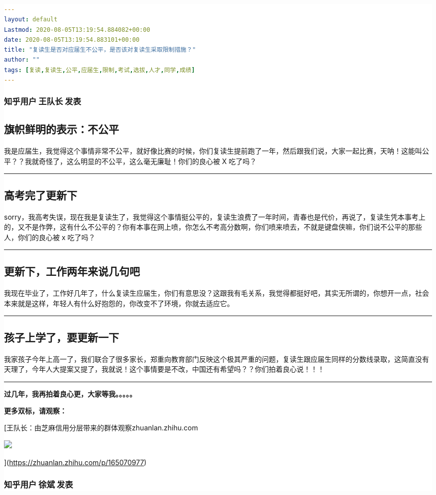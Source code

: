 ```yaml
---
layout: default
Lastmod: 2020-08-05T13:19:54.884082+00:00
date: 2020-08-05T13:19:54.883101+00:00
title: "复读生是否对应届生不公平，是否该对复读生采取限制措施？"
author: ""
tags: [复读,复读生,公平,应届生,限制,考试,选拔,人才,同学,成绩]
---
```



    
### 知乎用户 王队长 发表
    
旗帜鲜明的表示：**不公平**
---------------

我是应届生，我觉得这个事情非常不公平，就好像比赛的时候，你们复读生提前跑了一年，然后跟我们说，大家一起比赛，天呐！这能叫公平？？我就奇怪了，这么明显的不公平，这么毫无廉耻！你们的良心被 X 吃了吗？

* * *

高考完了更新下
-------

sorry，我高考失误，现在我是复读生了，我觉得这个事情挺公平的，复读生浪费了一年时间，青春也是代价，再说了，复读生凭本事考上的，又不是作弊，这有什么不公平的？你有本事在网上喷，你怎么不考高分数啊，你们喷来喷去，不就是键盘侠嘛，你们说不公平的那些人，你们的良心被 x 吃了吗？

* * *

更新下，工作两年来说几句吧
-------------

我现在毕业了，工作好几年了，什么复读生应届生，你们有意思没？这跟我有毛关系，我觉得都挺好吧，其实无所谓的，你想开一点，社会本来就是这样，年轻人有什么好抱怨的，你改变不了环境，你就去适应它。

* * *

孩子上学了，要更新一下
-----------

我家孩子今年上高一了，我们联合了很多家长，郑重向教育部门反映这个极其严重的问题，复读生跟应届生同样的分数线录取，这简直没有天理了，今年人大提案又提了，我就说！这个事情要是不改，中国还有希望吗？？你们拍着良心说！！！

* * *

**过几年，我再拍着良心更，大家等我。。。。。**

**更多双标，请观察：**

[王队长：由芝麻信用分层带来的群体观察​zhuanlan.zhihu.com

![](https://images.weserv.nl/?url=https%3A//picb.zhimg.com/v2-8590d55904a35b23db283be26d9888b9_180x120.jpg)

](https://zhuanlan.zhihu.com/p/165070977)
    
    
    
    
### 知乎用户  徐斌​ 发表
    